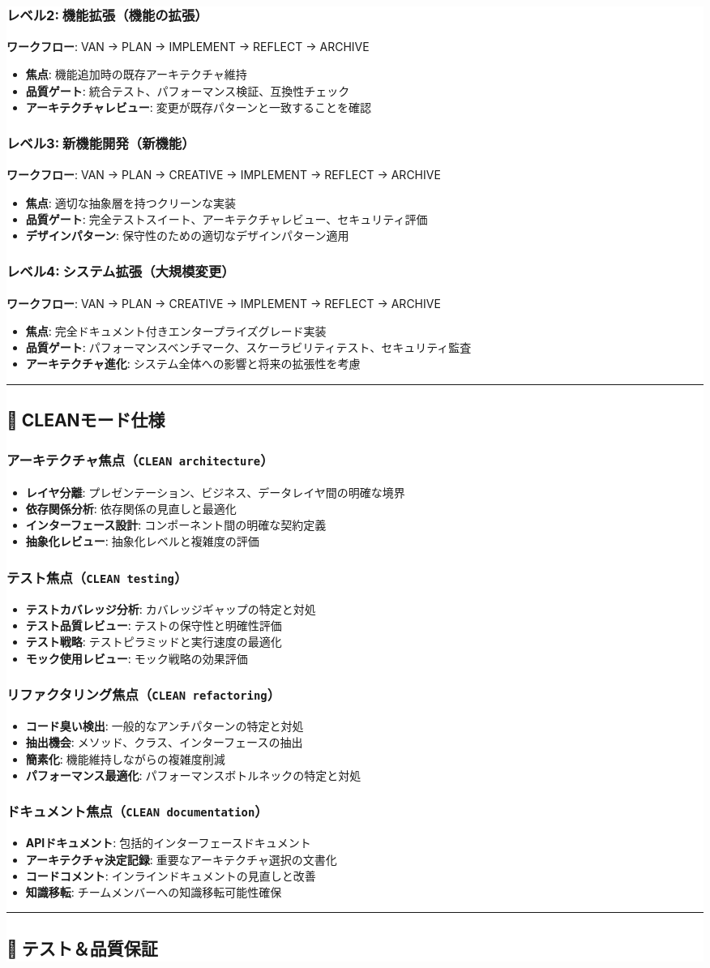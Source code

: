 ### レベル2: 機能拡張（機能の拡張）
**ワークフロー**: VAN → PLAN → IMPLEMENT → REFLECT → ARCHIVE
- **焦点**: 機能追加時の既存アーキテクチャ維持
- **品質ゲート**: 統合テスト、パフォーマンス検証、互換性チェック
- **アーキテクチャレビュー**: 変更が既存パターンと一致することを確認

### レベル3: 新機能開発（新機能）
**ワークフロー**: VAN → PLAN → CREATIVE → IMPLEMENT → REFLECT → ARCHIVE
- **焦点**: 適切な抽象層を持つクリーンな実装
- **品質ゲート**: 完全テストスイート、アーキテクチャレビュー、セキュリティ評価
- **デザインパターン**: 保守性のための適切なデザインパターン適用

### レベル4: システム拡張（大規模変更）
**ワークフロー**: VAN → PLAN → CREATIVE → IMPLEMENT → REFLECT → ARCHIVE
- **焦点**: 完全ドキュメント付きエンタープライズグレード実装
- **品質ゲート**: パフォーマンスベンチマーク、スケーラビリティテスト、セキュリティ監査
- **アーキテクチャ進化**: システム全体への影響と将来の拡張性を考慮

---

## 🔧 CLEANモード仕様

### アーキテクチャ焦点（`CLEAN architecture`）
- **レイヤ分離**: プレゼンテーション、ビジネス、データレイヤ間の明確な境界
- **依存関係分析**: 依存関係の見直しと最適化
- **インターフェース設計**: コンポーネント間の明確な契約定義
- **抽象化レビュー**: 抽象化レベルと複雑度の評価

### テスト焦点（`CLEAN testing`）
- **テストカバレッジ分析**: カバレッジギャップの特定と対処
- **テスト品質レビュー**: テストの保守性と明確性評価
- **テスト戦略**: テストピラミッドと実行速度の最適化
- **モック使用レビュー**: モック戦略の効果評価

### リファクタリング焦点（`CLEAN refactoring`）
- **コード臭い検出**: 一般的なアンチパターンの特定と対処
- **抽出機会**: メソッド、クラス、インターフェースの抽出
- **簡素化**: 機能維持しながらの複雑度削減
- **パフォーマンス最適化**: パフォーマンスボトルネックの特定と対処

### ドキュメント焦点（`CLEAN documentation`）
- **APIドキュメント**: 包括的インターフェースドキュメント
- **アーキテクチャ決定記録**: 重要なアーキテクチャ選択の文書化
- **コードコメント**: インラインドキュメントの見直しと改善
- **知識移転**: チームメンバーへの知識移転可能性確保

---

## 🧪 テスト＆品質保証
